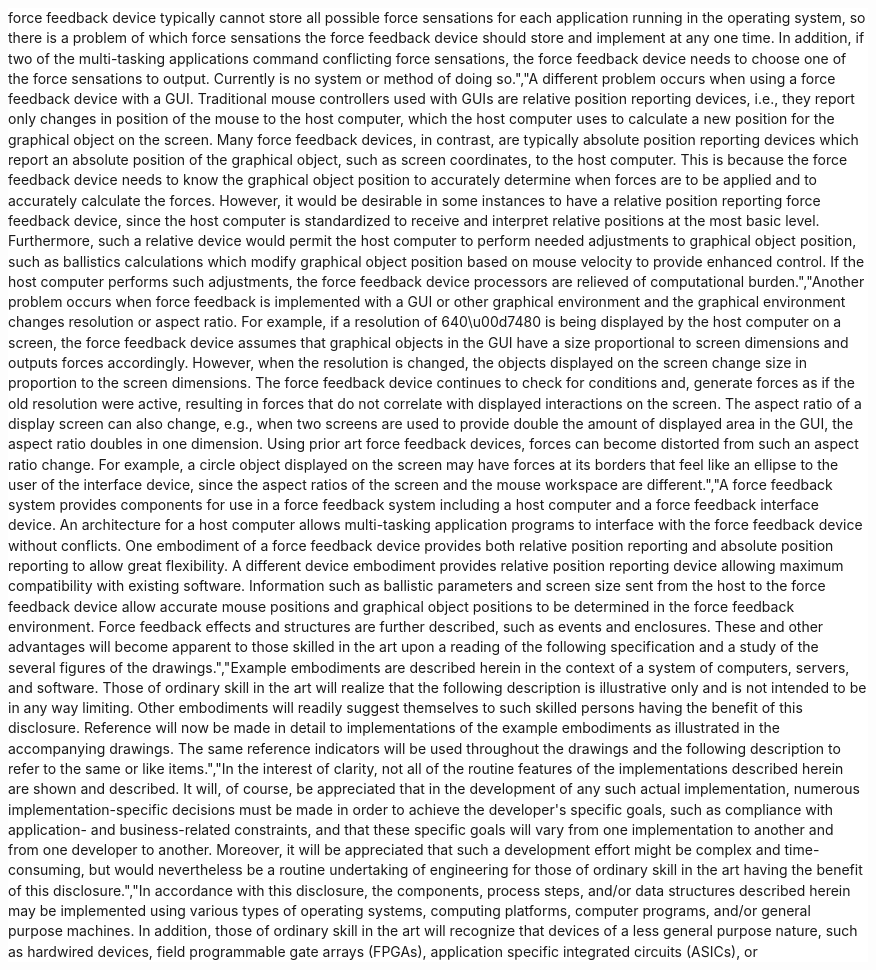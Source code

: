 force feedback device typically cannot store all possible force sensations for each application running in the operating system, so there is a problem of which force sensations the force feedback device should store and implement at any one time. In addition, if two of the multi-tasking applications command conflicting force sensations, the force feedback device needs to choose one of the force sensations to output. Currently is no system or method of doing so.","A different problem occurs when using a force feedback device with a GUI. Traditional mouse controllers used with GUIs are relative position reporting devices, i.e., they report only changes in position of the mouse to the host computer, which the host computer uses to calculate a new position for the graphical object on the screen. Many force feedback devices, in contrast, are typically absolute position reporting devices which report an absolute position of the graphical object, such as screen coordinates, to the host computer. This is because the force feedback device needs to know the graphical object position to accurately determine when forces are to be applied and to accurately calculate the forces. However, it would be desirable in some instances to have a relative position reporting force feedback device, since the host computer is standardized to receive and interpret relative positions at the most basic level. Furthermore, such a relative device would permit the host computer to perform needed adjustments to graphical object position, such as ballistics calculations which modify graphical object position based on mouse velocity to provide enhanced control. If the host computer performs such adjustments, the force feedback device processors are relieved of computational burden.","Another problem occurs when force feedback is implemented with a GUI or other graphical environment and the graphical environment changes resolution or aspect ratio. For example, if a resolution of 640\u00d7480 is being displayed by the host computer on a screen, the force feedback device assumes that graphical objects in the GUI have a size proportional to screen dimensions and outputs forces accordingly. However, when the resolution is changed, the objects displayed on the screen change size in proportion to the screen dimensions. The force feedback device continues to check for conditions and, generate forces as if the old resolution were active, resulting in forces that do not correlate with displayed interactions on the screen. The aspect ratio of a display screen can also change, e.g., when two screens are used to provide double the amount of displayed area in the GUI, the aspect ratio doubles in one dimension. Using prior art force feedback devices, forces can become distorted from such an aspect ratio change. For example, a circle object displayed on the screen may have forces at its borders that feel like an ellipse to the user of the interface device, since the aspect ratios of the screen and the mouse workspace are different.","A force feedback system provides components for use in a force feedback system including a host computer and a force feedback interface device. An architecture for a host computer allows multi-tasking application programs to interface with the force feedback device without conflicts. One embodiment of a force feedback device provides both relative position reporting and absolute position reporting to allow great flexibility. A different device embodiment provides relative position reporting device allowing maximum compatibility with existing software. Information such as ballistic parameters and screen size sent from the host to the force feedback device allow accurate mouse positions and graphical object positions to be determined in the force feedback environment. Force feedback effects and structures are further described, such as events and enclosures. These and other advantages will become apparent to those skilled in the art upon a reading of the following specification and a study of the several figures of the drawings.","Example embodiments are described herein in the context of a system of computers, servers, and software. Those of ordinary skill in the art will realize that the following description is illustrative only and is not intended to be in any way limiting. Other embodiments will readily suggest themselves to such skilled persons having the benefit of this disclosure. Reference will now be made in detail to implementations of the example embodiments as illustrated in the accompanying drawings. The same reference indicators will be used throughout the drawings and the following description to refer to the same or like items.","In the interest of clarity, not all of the routine features of the implementations described herein are shown and described. It will, of course, be appreciated that in the development of any such actual implementation, numerous implementation-specific decisions must be made in order to achieve the developer's specific goals, such as compliance with application- and business-related constraints, and that these specific goals will vary from one implementation to another and from one developer to another. Moreover, it will be appreciated that such a development effort might be complex and time-consuming, but would nevertheless be a routine undertaking of engineering for those of ordinary skill in the art having the benefit of this disclosure.","In accordance with this disclosure, the components, process steps, and\/or data structures described herein may be implemented using various types of operating systems, computing platforms, computer programs, and\/or general purpose machines. In addition, those of ordinary skill in the art will recognize that devices of a less general purpose nature, such as hardwired devices, field programmable gate arrays (FPGAs), application specific integrated circuits (ASICs), or